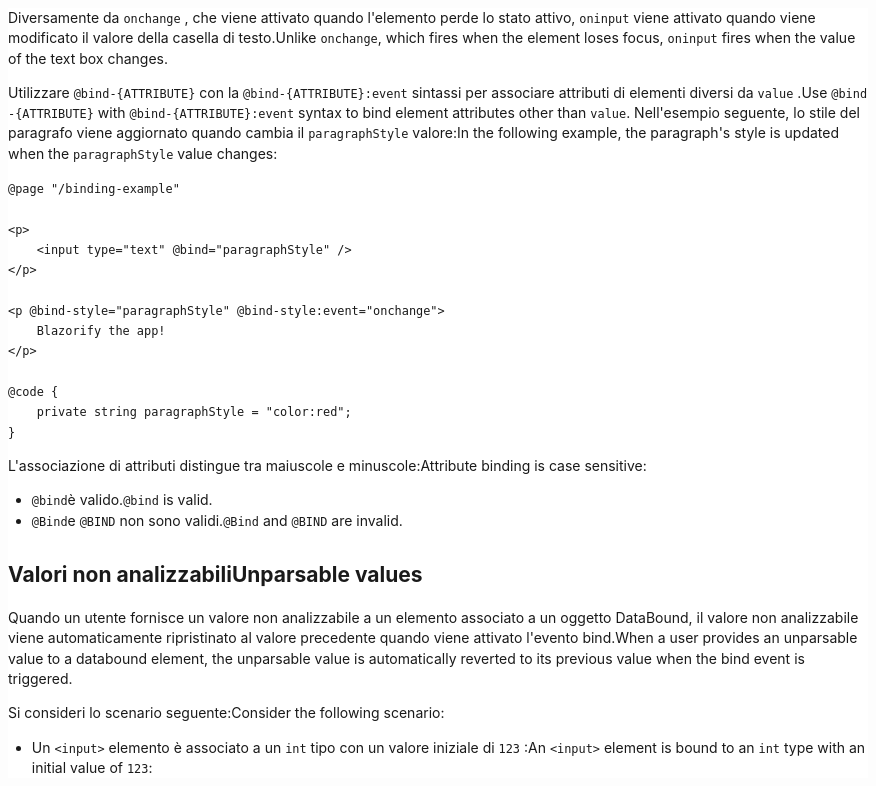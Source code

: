 <span data-ttu-id="8028f-122">Diversamente da `onchange` , che viene attivato quando l'elemento perde lo stato attivo, `oninput` viene attivato quando viene modificato il valore della casella di testo.</span><span class="sxs-lookup"><span data-stu-id="8028f-122">Unlike `onchange`, which fires when the element loses focus, `oninput` fires when the value of the text box changes.</span></span>

<span data-ttu-id="8028f-123">Utilizzare `@bind-{ATTRIBUTE}` con la `@bind-{ATTRIBUTE}:event` sintassi per associare attributi di elementi diversi da `value` .</span><span class="sxs-lookup"><span data-stu-id="8028f-123">Use `@bind-{ATTRIBUTE}` with `@bind-{ATTRIBUTE}:event` syntax to bind element attributes other than `value`.</span></span> <span data-ttu-id="8028f-124">Nell'esempio seguente, lo stile del paragrafo viene aggiornato quando cambia il `paragraphStyle` valore:</span><span class="sxs-lookup"><span data-stu-id="8028f-124">In the following example, the paragraph's style is updated when the `paragraphStyle` value changes:</span></span>

```razor
@page "/binding-example"

<p>
    <input type="text" @bind="paragraphStyle" />
</p>

<p @bind-style="paragraphStyle" @bind-style:event="onchange">
    Blazorify the app!
</p>

@code {
    private string paragraphStyle = "color:red";
}
```

<span data-ttu-id="8028f-125">L'associazione di attributi distingue tra maiuscole e minuscole:</span><span class="sxs-lookup"><span data-stu-id="8028f-125">Attribute binding is case sensitive:</span></span>

* <span data-ttu-id="8028f-126">`@bind`è valido.</span><span class="sxs-lookup"><span data-stu-id="8028f-126">`@bind` is valid.</span></span>
* <span data-ttu-id="8028f-127">`@Bind`e `@BIND` non sono validi.</span><span class="sxs-lookup"><span data-stu-id="8028f-127">`@Bind` and `@BIND` are invalid.</span></span>

## <a name="unparsable-values"></a><span data-ttu-id="8028f-128">Valori non analizzabili</span><span class="sxs-lookup"><span data-stu-id="8028f-128">Unparsable values</span></span>

<span data-ttu-id="8028f-129">Quando un utente fornisce un valore non analizzabile a un elemento associato a un oggetto DataBound, il valore non analizzabile viene automaticamente ripristinato al valore precedente quando viene attivato l'evento bind.</span><span class="sxs-lookup"><span data-stu-id="8028f-129">When a user provides an unparsable value to a databound element, the unparsable value is automatically reverted to its previous value when the bind event is triggered.</span></span>

<span data-ttu-id="8028f-130">Si consideri lo scenario seguente:</span><span class="sxs-lookup"><span data-stu-id="8028f-130">Consider the following scenario:</span></span>

* <span data-ttu-id="8028f-131">Un `<input>` elemento è associato a un `int` tipo con un valore iniziale di `123` :</span><span class="sxs-lookup"><span data-stu-id="8028f-131">An `<input>` element is bound to an `int` type with an initial value of `123`:</span></span>
